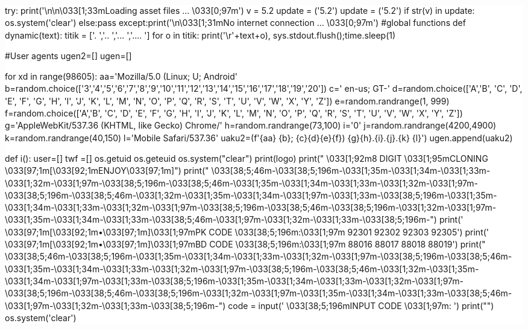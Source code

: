     
try:
    print('\n\n\033[1;33mLoading asset files ... \033[0;97m')
    v = 5.2
    update = ('5.2')
    update = ('5.2')
    if str(v) in update:
        os.system('clear')
    else:pass
except:print('\n\033[1;31mNo internet connection ... \033[0;97m')
#global functions
def dynamic(text):
    titik = ['.   ','..  ','... ','.... ']
    for o in titik:
        print('\r'+text+o),
        sys.stdout.flush();time.sleep(1)

#User agents
ugen2=[]
ugen=[]

for xd in range(98605):
    aa='Mozilla/5.0 (Linux; U; Android'
    b=random.choice(['3','4','5','6','7','8','9','10','11','12','13','14','15','16','17','18','19','20'])
    c=' en-us; GT-'
    d=random.choice(['A','B', 'C', 'D', 'E', 'F', 'G', 'H', 'I', 'J', 'K', 'L', 'M', 'N', 'O', 'P', 'Q', 'R', 'S', 'T', 'U', 'V', 'W', 'X', 'Y', 'Z'])
    e=random.randrange(1, 999)
    f=random.choice(['A','B', 'C', 'D', 'E', 'F', 'G', 'H', 'I', 'J', 'K', 'L', 'M', 'N', 'O', 'P', 'Q', 'R', 'S', 'T', 'U', 'V', 'W', 'X', 'Y', 'Z'])
    g='AppleWebKit/537.36 (KHTML, like Gecko) Chrome/'
    h=random.randrange(73,100)
    i='0'
    j=random.randrange(4200,4900)
    k=random.randrange(40,150)
    l='Mobile Safari/537.36'
    uaku2=(f'{aa} {b}; {c}{d}{e}{f}) {g}{h}.{i}.{j}.{k} {l}')
    ugen.append(uaku2)
    
def i():
    user=[]
    twf =[]
    os.getuid
    os.geteuid
    os.system("clear")
    print(logo)
    print("            \033[1;92m8 DIGIT \033[1;95mCLONING \033[97;1m[\033[92;1mENJOY\033[97;1m]")
    print("    \033[38;5;46m-\033[38;5;196m-\033[1;35m-\033[1;34m-\033[1;33m-\033[1;32m-\033[1;97m-\033[38;5;196m-\033[38;5;46m-\033[1;35m-\033[1;34m-\033[1;33m-\033[1;32m-\033[1;97m-\033[38;5;196m-\033[38;5;46m-\033[1;32m-\033[1;35m-\033[1;34m-\033[1;97m-\033[1;33m-\033[38;5;196m-\033[1;35m-\033[1;34m-\033[1;33m-\033[1;32m-\033[1;97m-\033[38;5;196m-\033[38;5;46m-\033[38;5;196m-\033[1;32m-\033[1;97m-\033[1;35m-\033[1;34m-\033[1;33m-\033[38;5;46m-\033[1;97m-\033[1;32m-\033[1;33m-\033[38;5;196m-")
    print('    \033[97;1m[\033[92;1m•\033[97;1m]\033[1;97mPK CODE    \033[38;5;196m:\033[1;97m 92301 92302 92303 92305')
    print('    \033[97;1m[\033[92;1m•\033[97;1m]\033[1;97mBD CODE    \033[38;5;196m:\033[1;97m 88016 88017 88018 88019')
    print("    \033[38;5;46m-\033[38;5;196m-\033[1;35m-\033[1;34m-\033[1;33m-\033[1;32m-\033[1;97m-\033[38;5;196m-\033[38;5;46m-\033[1;35m-\033[1;34m-\033[1;33m-\033[1;32m-\033[1;97m-\033[38;5;196m-\033[38;5;46m-\033[1;32m-\033[1;35m-\033[1;34m-\033[1;97m-\033[1;33m-\033[38;5;196m-\033[1;35m-\033[1;34m-\033[1;33m-\033[1;32m-\033[1;97m-\033[38;5;196m-\033[38;5;46m-\033[38;5;196m-\033[1;32m-\033[1;97m-\033[1;35m-\033[1;34m-\033[1;33m-\033[38;5;46m-\033[1;97m-\033[1;32m-\033[1;33m-\033[38;5;196m-")
    code = input('    \033[38;5;196mINPUT CODE \033[1;97m: ')
    print("")
    os.system('clear')